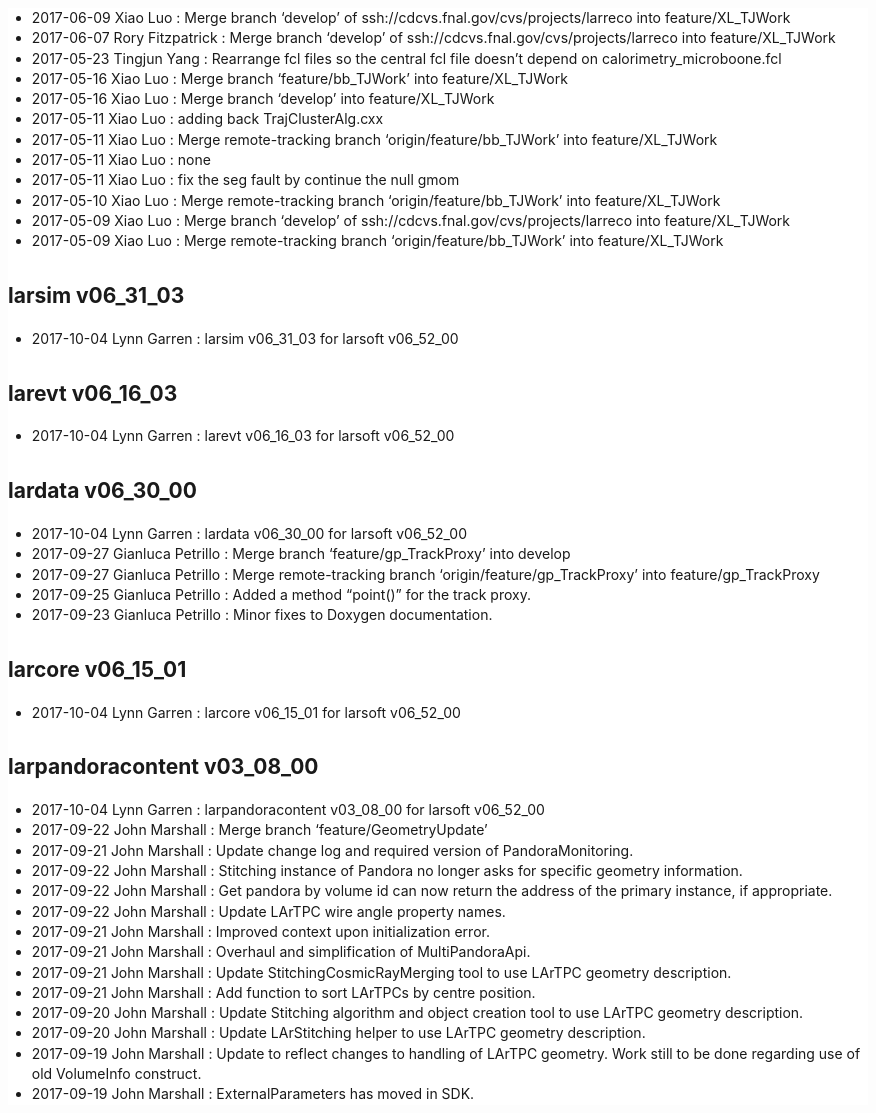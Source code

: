 -   2017-06-09 Xiao Luo : Merge branch ‘develop’ of ssh://cdcvs.fnal.gov/cvs/projects/larreco into feature/XL_TJWork
-   2017-06-07 Rory Fitzpatrick : Merge branch ‘develop’ of ssh://cdcvs.fnal.gov/cvs/projects/larreco into feature/XL_TJWork
-   2017-05-23 Tingjun Yang : Rearrange fcl files so the central fcl file doesn’t depend on calorimetry_microboone.fcl
-   2017-05-16 Xiao Luo : Merge branch ‘feature/bb_TJWork’ into feature/XL_TJWork
-   2017-05-16 Xiao Luo : Merge branch ‘develop’ into feature/XL_TJWork
-   2017-05-11 Xiao Luo : adding back TrajClusterAlg.cxx
-   2017-05-11 Xiao Luo : Merge remote-tracking branch ‘origin/feature/bb_TJWork’ into feature/XL_TJWork
-   2017-05-11 Xiao Luo : none
-   2017-05-11 Xiao Luo : fix the seg fault by continue the null gmom
-   2017-05-10 Xiao Luo : Merge remote-tracking branch ‘origin/feature/bb_TJWork’ into feature/XL_TJWork
-   2017-05-09 Xiao Luo : Merge branch ‘develop’ of ssh://cdcvs.fnal.gov/cvs/projects/larreco into feature/XL_TJWork
-   2017-05-09 Xiao Luo : Merge remote-tracking branch ‘origin/feature/bb_TJWork’ into feature/XL_TJWork

larsim v06_31_03
----------------------------------------

-   2017-10-04 Lynn Garren : larsim v06_31_03 for larsoft v06_52_00

larevt v06_16_03
----------------------------------------

-   2017-10-04 Lynn Garren : larevt v06_16_03 for larsoft v06_52_00

lardata v06_30_00
------------------------------------------

-   2017-10-04 Lynn Garren : lardata v06_30_00 for larsoft v06_52_00
-   2017-09-27 Gianluca Petrillo : Merge branch ‘feature/gp_TrackProxy’ into develop
-   2017-09-27 Gianluca Petrillo : Merge remote-tracking branch ‘origin/feature/gp_TrackProxy’ into feature/gp_TrackProxy
-   2017-09-25 Gianluca Petrillo : Added a method “point()” for the track proxy.
-   2017-09-23 Gianluca Petrillo : Minor fixes to Doxygen documentation.

larcore v06_15_01
------------------------------------------

-   2017-10-04 Lynn Garren : larcore v06_15_01 for larsoft v06_52_00

larpandoracontent v03_08_00
--------------------------------------------------------------

-   2017-10-04 Lynn Garren : larpandoracontent v03_08_00 for larsoft v06_52_00
-   2017-09-22 John Marshall : Merge branch ‘feature/GeometryUpdate’
-   2017-09-21 John Marshall : Update change log and required version of PandoraMonitoring.
-   2017-09-22 John Marshall : Stitching instance of Pandora no longer asks for specific geometry information.
-   2017-09-22 John Marshall : Get pandora by volume id can now return the address of the primary instance, if appropriate.
-   2017-09-22 John Marshall : Update LArTPC wire angle property names.
-   2017-09-21 John Marshall : Improved context upon initialization error.
-   2017-09-21 John Marshall : Overhaul and simplification of MultiPandoraApi.
-   2017-09-21 John Marshall : Update StitchingCosmicRayMerging tool to use LArTPC geometry description.
-   2017-09-21 John Marshall : Add function to sort LArTPCs by centre position.
-   2017-09-20 John Marshall : Update Stitching algorithm and object creation tool to use LArTPC geometry description.
-   2017-09-20 John Marshall : Update LArStitching helper to use LArTPC geometry description.
-   2017-09-19 John Marshall : Update to reflect changes to handling of LArTPC geometry. Work still to be done regarding use of old VolumeInfo construct.
-   2017-09-19 John Marshall : ExternalParameters has moved in SDK.